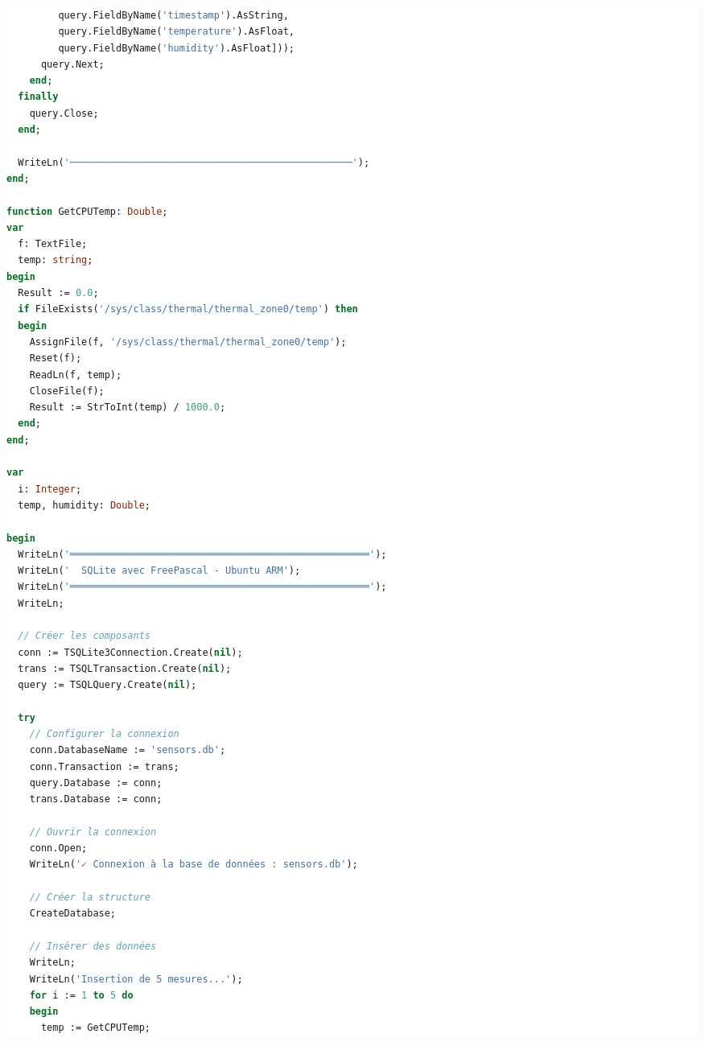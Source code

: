 ```pascal
         query.FieldByName('timestamp').AsString,
         query.FieldByName('temperature').AsFloat,
         query.FieldByName('humidity').AsFloat]));
      query.Next;
    end;
  finally
    query.Close;
  end;

  WriteLn('─────────────────────────────────────────────────');
end;

function GetCPUTemp: Double;
var
  f: TextFile;
  temp: string;
begin
  Result := 0.0;
  if FileExists('/sys/class/thermal/thermal_zone0/temp') then
  begin
    AssignFile(f, '/sys/class/thermal/thermal_zone0/temp');
    Reset(f);
    ReadLn(f, temp);
    CloseFile(f);
    Result := StrToInt(temp) / 1000.0;
  end;
end;

var
  i: Integer;
  temp, humidity: Double;

begin
  WriteLn('════════════════════════════════════════════════════');
  WriteLn('  SQLite avec FreePascal - Ubuntu ARM');
  WriteLn('════════════════════════════════════════════════════');
  WriteLn;

  // Créer les composants
  conn := TSQLite3Connection.Create(nil);
  trans := TSQLTransaction.Create(nil);
  query := TSQLQuery.Create(nil);

  try
    // Configurer la connexion
    conn.DatabaseName := 'sensors.db';
    conn.Transaction := trans;
    query.Database := conn;
    trans.Database := conn;

    // Ouvrir la connexion
    conn.Open;
    WriteLn('✓ Connexion à la base de données : sensors.db');

    // Créer la structure
    CreateDatabase;

    // Insérer des données
    WriteLn;
    WriteLn('Insertion de 5 mesures...');
    for i := 1 to 5 do
    begin
      temp := GetCPUTemp;
```